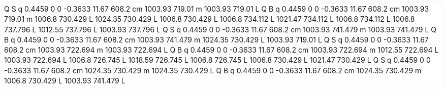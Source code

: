 Q
S
q
0.4459 0 0 -0.3633 11.67 608.2 cm
1003.93 719.01 m
1003.93 719.01 L
Q
B
q
0.4459 0 0 -0.3633 11.67 608.2 cm
1003.93 719.01 m
1006.8 730.429 L
1024.35 730.429 L
1006.8 730.429 L
1006.8 734.112 L
1021.47 734.112 L
1006.8 734.112 L
1006.8 737.796 L
1012.55 737.796 L
1003.93 737.796 L
Q
S
q
0.4459 0 0 -0.3633 11.67 608.2 cm
1003.93 741.479 m
1003.93 741.479 L
Q
B
q
0.4459 0 0 -0.3633 11.67 608.2 cm
1003.93 741.479 m
1024.35 730.429 L
1003.93 719.01 L
Q
S
q
0.4459 0 0 -0.3633 11.67 608.2 cm
1003.93 722.694 m
1003.93 722.694 L
Q
B
q
0.4459 0 0 -0.3633 11.67 608.2 cm
1003.93 722.694 m
1012.55 722.694 L
1003.93 722.694 L
1006.8 726.745 L
1018.59 726.745 L
1006.8 726.745 L
1006.8 730.429 L
1021.47 730.429 L
Q
S
q
0.4459 0 0 -0.3633 11.67 608.2 cm
1024.35 730.429 m
1024.35 730.429 L
Q
B
q
0.4459 0 0 -0.3633 11.67 608.2 cm
1024.35 730.429 m
1006.8 730.429 L
1003.93 741.479 L